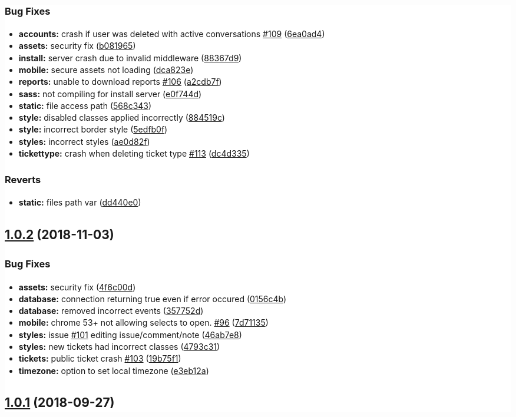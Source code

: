 
### Bug Fixes

* **accounts:** crash if user was deleted with active conversations [#109](https://github.com/polonel/trudesk/issues/109) ([6ea0ad4](https://github.com/polonel/trudesk/commit/6ea0ad4))
* **assets:** security fix ([b081965](https://github.com/polonel/trudesk/commit/b081965))
* **install:** server crash due to invalid middleware ([88367d9](https://github.com/polonel/trudesk/commit/88367d9))
* **mobile:** secure assets not loading ([dca823e](https://github.com/polonel/trudesk/commit/dca823e))
* **reports:** unable to download reports [#106](https://github.com/polonel/trudesk/issues/106) ([a2cdb7f](https://github.com/polonel/trudesk/commit/a2cdb7f))
* **sass:** not compiling for install server ([e0f744d](https://github.com/polonel/trudesk/commit/e0f744d))
* **static:** file access path ([568c343](https://github.com/polonel/trudesk/commit/568c343))
* **style:** disabled classes applied incorrectly ([884519c](https://github.com/polonel/trudesk/commit/884519c))
* **style:** incorrect border style ([5edfb0f](https://github.com/polonel/trudesk/commit/5edfb0f))
* **styles:** incorrect styles ([ae0d82f](https://github.com/polonel/trudesk/commit/ae0d82f))
* **tickettype:** crash when deleting ticket type [#113](https://github.com/polonel/trudesk/issues/113) ([dc4d335](https://github.com/polonel/trudesk/commit/dc4d335))


### Reverts

* **static:** files path var ([dd440e0](https://github.com/polonel/trudesk/commit/dd440e0))

## [1.0.2](https://github.com/polonel/trudesk/compare/v1.0.1...v1.0.2) (2018-11-03)


### Bug Fixes

* **assets:** security fix ([4f6c00d](https://github.com/polonel/trudesk/commit/4f6c00d))
* **database:** connection returning true even if error occured ([0156c4b](https://github.com/polonel/trudesk/commit/0156c4b))
* **database:** removed incorrect events ([357752d](https://github.com/polonel/trudesk/commit/357752d))
* **mobile:** chrome 53+ not allowing selects to open. [#96](https://github.com/polonel/trudesk/issues/96) ([7d71135](https://github.com/polonel/trudesk/commit/7d71135))
* **styles:** issue [#101](https://github.com/polonel/trudesk/issues/101) editing issue/comment/note ([46ab7e8](https://github.com/polonel/trudesk/commit/46ab7e8))
* **styles:** new tickets had incorrect classes ([4793c31](https://github.com/polonel/trudesk/commit/4793c31))
* **tickets:** public ticket crash [#103](https://github.com/polonel/trudesk/issues/103) ([19b75f1](https://github.com/polonel/trudesk/commit/19b75f1))
* **timezone:** option to set local timezone ([e3eb12a](https://github.com/polonel/trudesk/commit/e3eb12a))

## [1.0.1](https://github.com/polonel/trudesk/compare/v1.0.0...v1.0.1) (2018-09-27)
